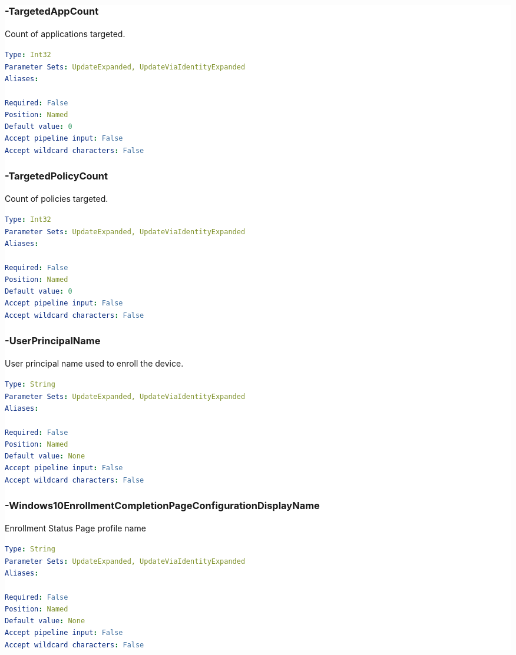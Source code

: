 ### -TargetedAppCount
Count of applications targeted.

```yaml
Type: Int32
Parameter Sets: UpdateExpanded, UpdateViaIdentityExpanded
Aliases:

Required: False
Position: Named
Default value: 0
Accept pipeline input: False
Accept wildcard characters: False
```

### -TargetedPolicyCount
Count of policies targeted.

```yaml
Type: Int32
Parameter Sets: UpdateExpanded, UpdateViaIdentityExpanded
Aliases:

Required: False
Position: Named
Default value: 0
Accept pipeline input: False
Accept wildcard characters: False
```

### -UserPrincipalName
User principal name used to enroll the device.

```yaml
Type: String
Parameter Sets: UpdateExpanded, UpdateViaIdentityExpanded
Aliases:

Required: False
Position: Named
Default value: None
Accept pipeline input: False
Accept wildcard characters: False
```

### -Windows10EnrollmentCompletionPageConfigurationDisplayName
Enrollment Status Page profile name

```yaml
Type: String
Parameter Sets: UpdateExpanded, UpdateViaIdentityExpanded
Aliases:

Required: False
Position: Named
Default value: None
Accept pipeline input: False
Accept wildcard characters: False
```
